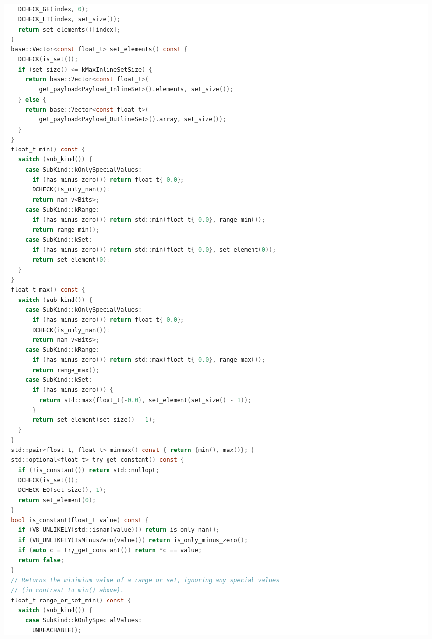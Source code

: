 ```c
    DCHECK_GE(index, 0);
    DCHECK_LT(index, set_size());
    return set_elements()[index];
  }
  base::Vector<const float_t> set_elements() const {
    DCHECK(is_set());
    if (set_size() <= kMaxInlineSetSize) {
      return base::Vector<const float_t>(
          get_payload<Payload_InlineSet>().elements, set_size());
    } else {
      return base::Vector<const float_t>(
          get_payload<Payload_OutlineSet>().array, set_size());
    }
  }
  float_t min() const {
    switch (sub_kind()) {
      case SubKind::kOnlySpecialValues:
        if (has_minus_zero()) return float_t{-0.0};
        DCHECK(is_only_nan());
        return nan_v<Bits>;
      case SubKind::kRange:
        if (has_minus_zero()) return std::min(float_t{-0.0}, range_min());
        return range_min();
      case SubKind::kSet:
        if (has_minus_zero()) return std::min(float_t{-0.0}, set_element(0));
        return set_element(0);
    }
  }
  float_t max() const {
    switch (sub_kind()) {
      case SubKind::kOnlySpecialValues:
        if (has_minus_zero()) return float_t{-0.0};
        DCHECK(is_only_nan());
        return nan_v<Bits>;
      case SubKind::kRange:
        if (has_minus_zero()) return std::max(float_t{-0.0}, range_max());
        return range_max();
      case SubKind::kSet:
        if (has_minus_zero()) {
          return std::max(float_t{-0.0}, set_element(set_size() - 1));
        }
        return set_element(set_size() - 1);
    }
  }
  std::pair<float_t, float_t> minmax() const { return {min(), max()}; }
  std::optional<float_t> try_get_constant() const {
    if (!is_constant()) return std::nullopt;
    DCHECK(is_set());
    DCHECK_EQ(set_size(), 1);
    return set_element(0);
  }
  bool is_constant(float_t value) const {
    if (V8_UNLIKELY(std::isnan(value))) return is_only_nan();
    if (V8_UNLIKELY(IsMinusZero(value))) return is_only_minus_zero();
    if (auto c = try_get_constant()) return *c == value;
    return false;
  }
  // Returns the minimium value of a range or set, ignoring any special values
  // (in contrast to min() above).
  float_t range_or_set_min() const {
    switch (sub_kind()) {
      case SubKind::kOnlySpecialValues:
        UNREACHABLE();
```
